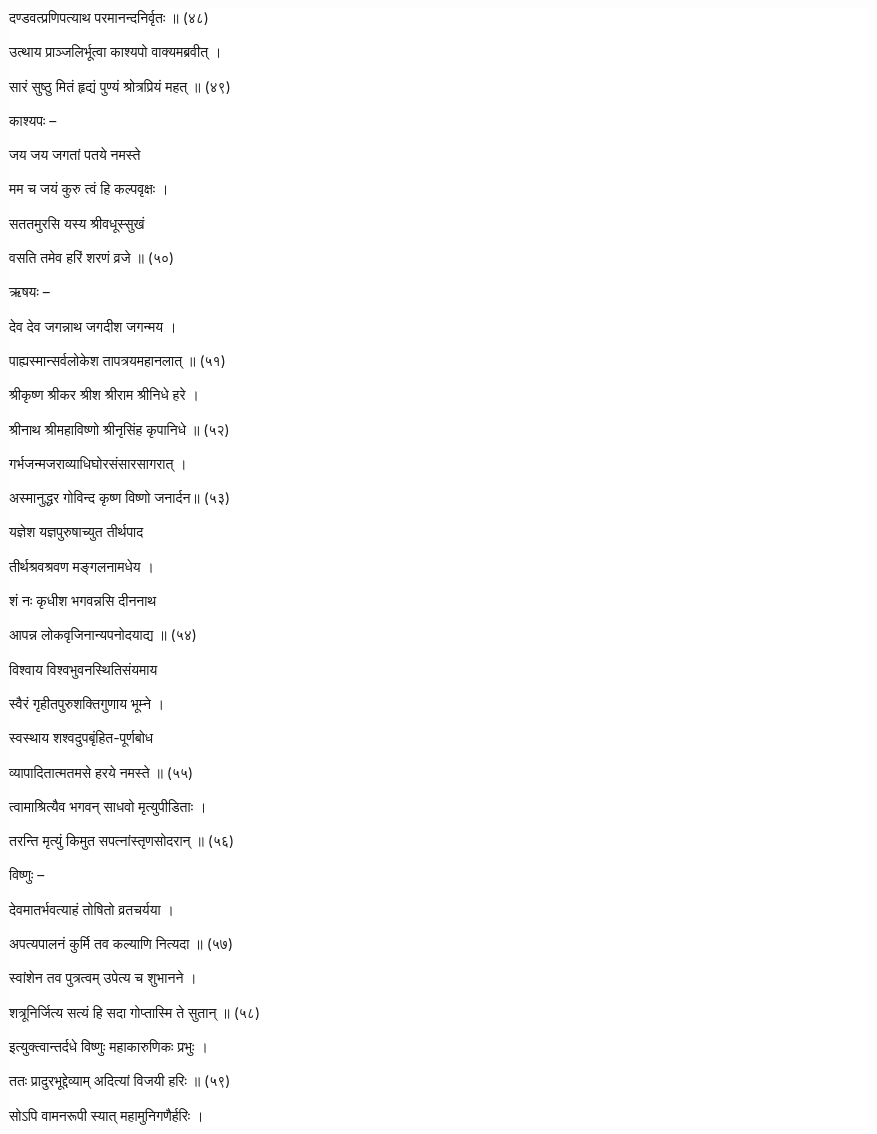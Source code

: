 दण्डवत्प्रणिपत्याथ परमानन्दनिर्वृतः ॥ (४८)

उत्थाय प्राञ्जलिर्भूत्वा काश्यपो वाक्यमब्रवीत् ।

सारं सुष्ठु मितं हृद्यं पुण्यं श्रोत्रप्रियं महत् ॥ (४९)

काश्यपः –

जय जय जगतां पतये नमस्ते

मम च जयं कुरु त्वं हि कल्पवृक्षः ।

सततमुरसि यस्य श्रीवधूस्सुखं

वसति तमेव हरिं शरणं व्रजे ॥ (५०)

ऋषयः –

देव देव जगन्नाथ जगदीश जगन्मय ।

पाह्यस्मान्सर्वलोकेश तापत्रयमहानलात् ॥ (५१)

श्रीकृष्ण श्रीकर श्रीश श्रीराम श्रीनिधे हरे ।

श्रीनाथ श्रीमहाविष्णो श्रीनृसिंह कृपानिधे ॥ (५२)

गर्भजन्मजराव्याधिघोरसंसारसागरात् ।

अस्मानुद्धर गोविन्द कृष्ण विष्णो जनार्दन॥ (५३)

यज्ञेश यज्ञपुरुषाच्युत तीर्थपाद

तीर्थश्रवश्रवण मङ्गलनामधेय ।

शं नः कृधीश भगवन्नसि दीननाथ

आपन्न लोकवृजिनान्यपनोदयाद्य ॥ (५४)

विश्वाय विश्वभुवनस्थितिसंयमाय

स्वैरं गृहीतपुरुशक्तिगुणाय भूम्ने ।

स्वस्थाय शश्वदुपबृंहित-पूर्णबोध

व्यापादितात्मतमसे हरये नमस्ते ॥ (५५)

त्वामाश्रित्यैव भगवन् साधवो मृत्युपीडिताः ।

तरन्ति मृत्युं किमुत सपत्नांस्तृणसोदरान् ॥ (५६)

विष्णुः –

देवमातर्भवत्याहं तोषितो व्रतचर्यया ।

अपत्यपालनं कुर्मि तव कल्याणि नित्यदा ॥ (५७)

स्वांशेन तव पुत्रत्वम् उपेत्य च शुभानने ।

शत्रूनिर्जित्य सत्यं हि सदा गोप्तास्मि ते सुतान् ॥ (५८)

इत्युक्त्वान्तर्दधे विष्णुः महाकारुणिकः प्रभुः ।

ततः प्रादुरभूद्देव्याम् अदित्यां विजयी हरिः ॥ (५९)

सोऽपि वामनरूपी स्यात् महामुनिगणैर्हरिः ।
